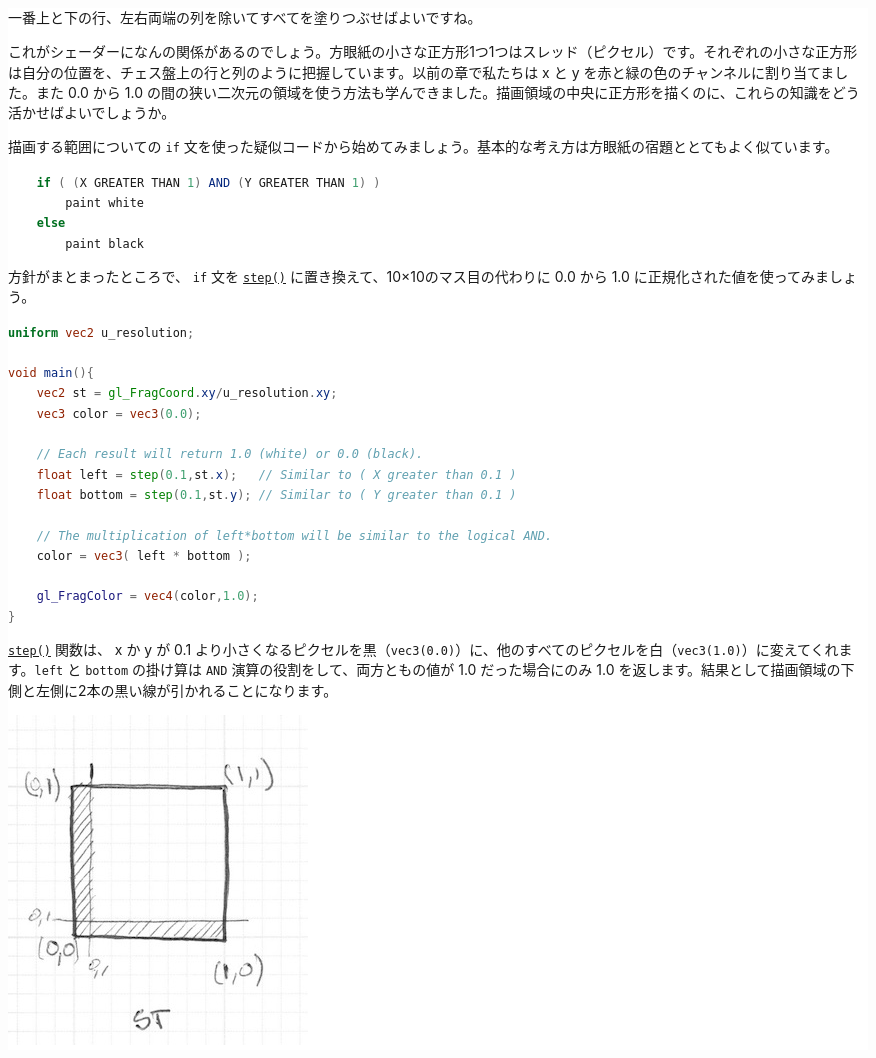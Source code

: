 一番上と下の行、左右両端の列を除いてすべてを塗りつぶせばよいですね。

これがシェーダーになんの関係があるのでしょう。方眼紙の小さな正方形1つ1つはスレッド（ピクセル）です。それぞれの小さな正方形は自分の位置を、チェス盤上の行と列のように把握しています。以前の章で私たちは x と y を赤と緑の色のチャンネルに割り当てました。また 0.0 から 1.0 の間の狭い二次元の領域を使う方法も学んできました。描画領域の中央に正方形を描くのに、これらの知識をどう活かせばよいでしょうか。

描画する範囲についての ```if``` 文を使った疑似コードから始めてみましょう。基本的な考え方は方眼紙の宿題ととてもよく似ています。

```glsl
    if ( (X GREATER THAN 1) AND (Y GREATER THAN 1) )
        paint white
    else
        paint black
```

方針がまとまったところで、 ```if``` 文を [```step()```](../glossary/?search=step) に置き換えて、10×10のマス目の代わりに 0.0 から 1.0 に正規化された値を使ってみましょう。


```glsl
uniform vec2 u_resolution;

void main(){
    vec2 st = gl_FragCoord.xy/u_resolution.xy;
    vec3 color = vec3(0.0);

    // Each result will return 1.0 (white) or 0.0 (black).
    float left = step(0.1,st.x);   // Similar to ( X greater than 0.1 )
    float bottom = step(0.1,st.y); // Similar to ( Y greater than 0.1 )

    // The multiplication of left*bottom will be similar to the logical AND.
    color = vec3( left * bottom );

    gl_FragColor = vec4(color,1.0);
}
```

[```step()```](../glossary/?search=step) 関数は、 x か y が 0.1 より小さくなるピクセルを黒（```vec3(0.0)```）に、他のすべてのピクセルを白（```vec3(1.0)```）に変えてくれます。```left``` と ```bottom``` の掛け算は ```AND``` 演算の役割をして、両方ともの値が 1.0 だった場合にのみ 1.0 を返します。結果として描画領域の下側と左側に2本の黒い線が引かれることになります。

![](rect-01.jpg)
